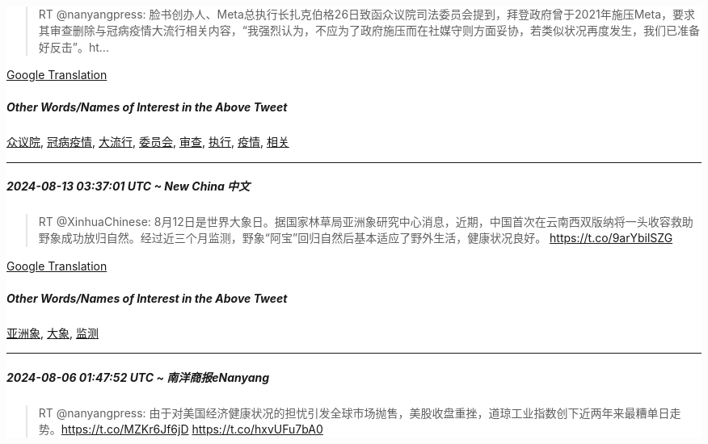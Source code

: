 > RT @nanyangpress: 脸书创办人、Meta总执行长扎克伯格26日致函众议院司法委员会提到，拜登政府曾于2021年施压Meta，要求其审查删除与冠病疫情大流行相关内容，“我强烈认为，不应为了政府施压而在社媒守则方面妥协，若类似状况再度发生，我们已准备好反击”。ht…

[Google Translation](https://translate.google.com/?hi=en&tab=TT&sl=zh-CN&tl=en&op=translate&text=RT+%40nanyangpress%3A+%E8%84%B8%E4%B9%A6%E5%88%9B%E5%8A%9E%E4%BA%BA%E3%80%81Meta%E6%80%BB%E6%89%A7%E8%A1%8C%E9%95%BF%E6%89%8E%E5%85%8B%E4%BC%AF%E6%A0%BC26%E6%97%A5%E8%87%B4%E5%87%BD%E4%BC%97%E8%AE%AE%E9%99%A2%E5%8F%B8%E6%B3%95%E5%A7%94%E5%91%98%E4%BC%9A%E6%8F%90%E5%88%B0%EF%BC%8C%E6%8B%9C%E7%99%BB%E6%94%BF%E5%BA%9C%E6%9B%BE%E4%BA%8E2021%E5%B9%B4%E6%96%BD%E5%8E%8BMeta%EF%BC%8C%E8%A6%81%E6%B1%82%E5%85%B6%E5%AE%A1%E6%9F%A5%E5%88%A0%E9%99%A4%E4%B8%8E%E5%86%A0%E7%97%85%E7%96%AB%E6%83%85%E5%A4%A7%E6%B5%81%E8%A1%8C%E7%9B%B8%E5%85%B3%E5%86%85%E5%AE%B9%EF%BC%8C%E2%80%9C%E6%88%91%E5%BC%BA%E7%83%88%E8%AE%A4%E4%B8%BA%EF%BC%8C%E4%B8%8D%E5%BA%94%E4%B8%BA%E4%BA%86%E6%94%BF%E5%BA%9C%E6%96%BD%E5%8E%8B%E8%80%8C%E5%9C%A8%E7%A4%BE%E5%AA%92%E5%AE%88%E5%88%99%E6%96%B9%E9%9D%A2%E5%A6%A5%E5%8D%8F%EF%BC%8C%E8%8B%A5%E7%B1%BB%E4%BC%BC%E7%8A%B6%E5%86%B5%E5%86%8D%E5%BA%A6%E5%8F%91%E7%94%9F%EF%BC%8C%E6%88%91%E4%BB%AC%E5%B7%B2%E5%87%86%E5%A4%87%E5%A5%BD%E5%8F%8D%E5%87%BB%E2%80%9D%E3%80%82ht%E2%80%A6)
##### Other Words/Names of Interest in the Above Tweet
[众议院](众议院.md), [冠病疫情](冠病疫情.md), [大流行](大流行.md), [委员会](委员会.md), [审查](审查.md), [执行](执行.md), [疫情](疫情.md), [相关](相关.md)
___
##### 2024-08-13 03:37:01 UTC ~ New China 中文
> RT @XinhuaChinese: 8月12日是世界大象日。据国家林草局亚洲象研究中心消息，近期，中国首次在云南西双版纳将一头收容救助野象成功放归自然。经过近三个月监测，野象“阿宝”回归自然后基本适应了野外生活，健康状况良好。 https://t.co/9arYbilSZG

[Google Translation](https://translate.google.com/?hi=en&tab=TT&sl=zh-CN&tl=en&op=translate&text=RT+%40XinhuaChinese%3A+8%E6%9C%8812%E6%97%A5%E6%98%AF%E4%B8%96%E7%95%8C%E5%A4%A7%E8%B1%A1%E6%97%A5%E3%80%82%E6%8D%AE%E5%9B%BD%E5%AE%B6%E6%9E%97%E8%8D%89%E5%B1%80%E4%BA%9A%E6%B4%B2%E8%B1%A1%E7%A0%94%E7%A9%B6%E4%B8%AD%E5%BF%83%E6%B6%88%E6%81%AF%EF%BC%8C%E8%BF%91%E6%9C%9F%EF%BC%8C%E4%B8%AD%E5%9B%BD%E9%A6%96%E6%AC%A1%E5%9C%A8%E4%BA%91%E5%8D%97%E8%A5%BF%E5%8F%8C%E7%89%88%E7%BA%B3%E5%B0%86%E4%B8%80%E5%A4%B4%E6%94%B6%E5%AE%B9%E6%95%91%E5%8A%A9%E9%87%8E%E8%B1%A1%E6%88%90%E5%8A%9F%E6%94%BE%E5%BD%92%E8%87%AA%E7%84%B6%E3%80%82%E7%BB%8F%E8%BF%87%E8%BF%91%E4%B8%89%E4%B8%AA%E6%9C%88%E7%9B%91%E6%B5%8B%EF%BC%8C%E9%87%8E%E8%B1%A1%E2%80%9C%E9%98%BF%E5%AE%9D%E2%80%9D%E5%9B%9E%E5%BD%92%E8%87%AA%E7%84%B6%E5%90%8E%E5%9F%BA%E6%9C%AC%E9%80%82%E5%BA%94%E4%BA%86%E9%87%8E%E5%A4%96%E7%94%9F%E6%B4%BB%EF%BC%8C%E5%81%A5%E5%BA%B7%E7%8A%B6%E5%86%B5%E8%89%AF%E5%A5%BD%E3%80%82+https%3A%2F%2Ft.co%2F9arYbilSZG)
##### Other Words/Names of Interest in the Above Tweet
[亚洲象](亚洲象.md), [大象](大象.md), [监测](监测.md)
___
##### 2024-08-06 01:47:52 UTC ~ 南洋商报eNanyang
> RT @nanyangpress: 由于对美国经济健康状况的担忧引发全球市场抛售，美股收盘重挫，道琼工业指数创下近两年来最糟单日走势。https://t.co/MZKr6Jf6jD https://t.co/hxvUFu7bA0

